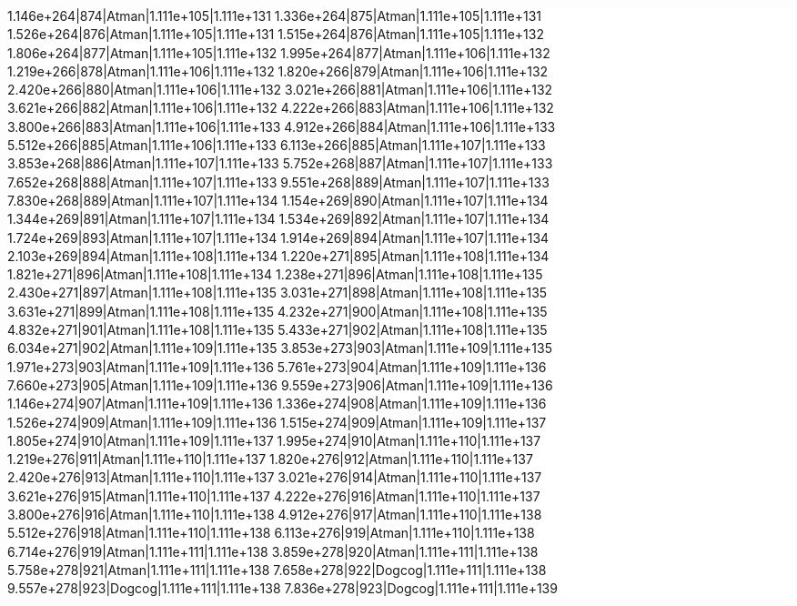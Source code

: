 1.146e+264|874|Atman|1.111e+105|1.111e+131
1.336e+264|875|Atman|1.111e+105|1.111e+131
1.526e+264|876|Atman|1.111e+105|1.111e+131
1.515e+264|876|Atman|1.111e+105|1.111e+132
1.806e+264|877|Atman|1.111e+105|1.111e+132
1.995e+264|877|Atman|1.111e+106|1.111e+132
1.219e+266|878|Atman|1.111e+106|1.111e+132
1.820e+266|879|Atman|1.111e+106|1.111e+132
2.420e+266|880|Atman|1.111e+106|1.111e+132
3.021e+266|881|Atman|1.111e+106|1.111e+132
3.621e+266|882|Atman|1.111e+106|1.111e+132
4.222e+266|883|Atman|1.111e+106|1.111e+132
3.800e+266|883|Atman|1.111e+106|1.111e+133
4.912e+266|884|Atman|1.111e+106|1.111e+133
5.512e+266|885|Atman|1.111e+106|1.111e+133
6.113e+266|885|Atman|1.111e+107|1.111e+133
3.853e+268|886|Atman|1.111e+107|1.111e+133
5.752e+268|887|Atman|1.111e+107|1.111e+133
7.652e+268|888|Atman|1.111e+107|1.111e+133
9.551e+268|889|Atman|1.111e+107|1.111e+133
7.830e+268|889|Atman|1.111e+107|1.111e+134
1.154e+269|890|Atman|1.111e+107|1.111e+134
1.344e+269|891|Atman|1.111e+107|1.111e+134
1.534e+269|892|Atman|1.111e+107|1.111e+134
1.724e+269|893|Atman|1.111e+107|1.111e+134
1.914e+269|894|Atman|1.111e+107|1.111e+134
2.103e+269|894|Atman|1.111e+108|1.111e+134
1.220e+271|895|Atman|1.111e+108|1.111e+134
1.821e+271|896|Atman|1.111e+108|1.111e+134
1.238e+271|896|Atman|1.111e+108|1.111e+135
2.430e+271|897|Atman|1.111e+108|1.111e+135
3.031e+271|898|Atman|1.111e+108|1.111e+135
3.631e+271|899|Atman|1.111e+108|1.111e+135
4.232e+271|900|Atman|1.111e+108|1.111e+135
4.832e+271|901|Atman|1.111e+108|1.111e+135
5.433e+271|902|Atman|1.111e+108|1.111e+135
6.034e+271|902|Atman|1.111e+109|1.111e+135
3.853e+273|903|Atman|1.111e+109|1.111e+135
1.971e+273|903|Atman|1.111e+109|1.111e+136
5.761e+273|904|Atman|1.111e+109|1.111e+136
7.660e+273|905|Atman|1.111e+109|1.111e+136
9.559e+273|906|Atman|1.111e+109|1.111e+136
1.146e+274|907|Atman|1.111e+109|1.111e+136
1.336e+274|908|Atman|1.111e+109|1.111e+136
1.526e+274|909|Atman|1.111e+109|1.111e+136
1.515e+274|909|Atman|1.111e+109|1.111e+137
1.805e+274|910|Atman|1.111e+109|1.111e+137
1.995e+274|910|Atman|1.111e+110|1.111e+137
1.219e+276|911|Atman|1.111e+110|1.111e+137
1.820e+276|912|Atman|1.111e+110|1.111e+137
2.420e+276|913|Atman|1.111e+110|1.111e+137
3.021e+276|914|Atman|1.111e+110|1.111e+137
3.621e+276|915|Atman|1.111e+110|1.111e+137
4.222e+276|916|Atman|1.111e+110|1.111e+137
3.800e+276|916|Atman|1.111e+110|1.111e+138
4.912e+276|917|Atman|1.111e+110|1.111e+138
5.512e+276|918|Atman|1.111e+110|1.111e+138
6.113e+276|919|Atman|1.111e+110|1.111e+138
6.714e+276|919|Atman|1.111e+111|1.111e+138
3.859e+278|920|Atman|1.111e+111|1.111e+138
5.758e+278|921|Atman|1.111e+111|1.111e+138
7.658e+278|922|Dogcog|1.111e+111|1.111e+138
9.557e+278|923|Dogcog|1.111e+111|1.111e+138
7.836e+278|923|Dogcog|1.111e+111|1.111e+139